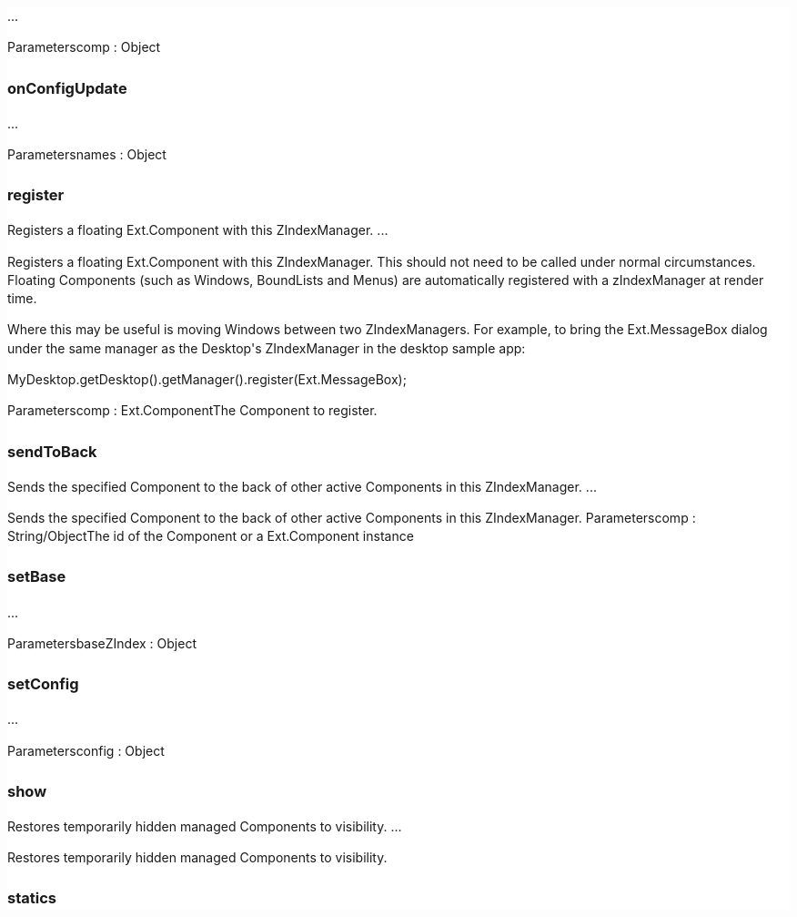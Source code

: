 ...

Parameterscomp : Object


### onConfigUpdate

...

Parametersnames : Object


### register

Registers a floating Ext.Component with this ZIndexManager. ...

Registers a floating Ext.Component with this ZIndexManager. This should not
need to be called under normal circumstances. Floating Components (such as Windows,
BoundLists and Menus) are automatically registered with a
zIndexManager at render time.

Where this may be useful is moving Windows between two ZIndexManagers. For example,
to bring the Ext.MessageBox dialog under the same manager as the Desktop's
ZIndexManager in the desktop sample app:

MyDesktop.getDesktop().getManager().register(Ext.MessageBox);

Parameterscomp : Ext.ComponentThe Component to register.


### sendToBack

Sends the specified Component to the back of other active Components in this ZIndexManager. ...

Sends the specified Component to the back of other active Components in this ZIndexManager.
Parameterscomp : String/ObjectThe id of the Component or a Ext.Component instance


### setBase

...

ParametersbaseZIndex : Object


### setConfig

...

Parametersconfig : Object


### show

Restores temporarily hidden managed Components to visibility. ...

Restores temporarily hidden managed Components to visibility.


### statics
